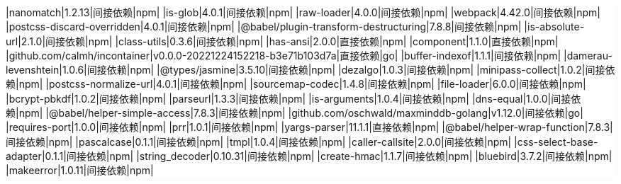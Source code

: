 |nanomatch|1.2.13|间接依赖|npm|
|is-glob|4.0.1|间接依赖|npm|
|raw-loader|4.0.0|间接依赖|npm|
|webpack|4.42.0|间接依赖|npm|
|postcss-discard-overridden|4.0.1|间接依赖|npm|
|@babel/plugin-transform-destructuring|7.8.8|间接依赖|npm|
|is-absolute-url|2.1.0|间接依赖|npm|
|class-utils|0.3.6|间接依赖|npm|
|has-ansi|2.0.0|直接依赖|npm|
|component|1.1.0|直接依赖|npm|
|github.com/calmh/incontainer|v0.0.0-20221224152218-b3e71b103d7a|直接依赖|go|
|buffer-indexof|1.1.1|间接依赖|npm|
|damerau-levenshtein|1.0.6|间接依赖|npm|
|@types/jasmine|3.5.10|间接依赖|npm|
|dezalgo|1.0.3|间接依赖|npm|
|minipass-collect|1.0.2|间接依赖|npm|
|postcss-normalize-url|4.0.1|间接依赖|npm|
|sourcemap-codec|1.4.8|间接依赖|npm|
|file-loader|6.0.0|间接依赖|npm|
|bcrypt-pbkdf|1.0.2|间接依赖|npm|
|parseurl|1.3.3|间接依赖|npm|
|is-arguments|1.0.4|间接依赖|npm|
|dns-equal|1.0.0|间接依赖|npm|
|@babel/helper-simple-access|7.8.3|间接依赖|npm|
|github.com/oschwald/maxminddb-golang|v1.12.0|间接依赖|go|
|requires-port|1.0.0|间接依赖|npm|
|prr|1.0.1|间接依赖|npm|
|yargs-parser|11.1.1|直接依赖|npm|
|@babel/helper-wrap-function|7.8.3|间接依赖|npm|
|pascalcase|0.1.1|间接依赖|npm|
|tmpl|1.0.4|间接依赖|npm|
|caller-callsite|2.0.0|间接依赖|npm|
|css-select-base-adapter|0.1.1|间接依赖|npm|
|string_decoder|0.10.31|间接依赖|npm|
|create-hmac|1.1.7|间接依赖|npm|
|bluebird|3.7.2|间接依赖|npm|
|makeerror|1.0.11|间接依赖|npm|